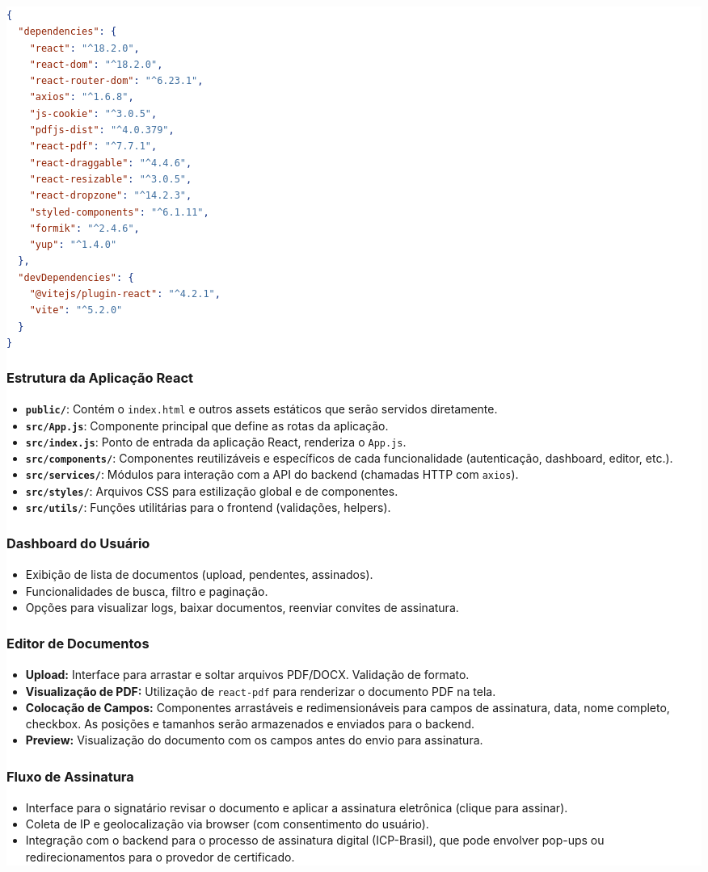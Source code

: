 ```json
{
  "dependencies": {
    "react": "^18.2.0",
    "react-dom": "^18.2.0",
    "react-router-dom": "^6.23.1",
    "axios": "^1.6.8",
    "js-cookie": "^3.0.5",
    "pdfjs-dist": "^4.0.379",
    "react-pdf": "^7.7.1",
    "react-draggable": "^4.4.6",
    "react-resizable": "^3.0.5",
    "react-dropzone": "^14.2.3",
    "styled-components": "^6.1.11",
    "formik": "^2.4.6",
    "yup": "^1.4.0"
  },
  "devDependencies": {
    "@vitejs/plugin-react": "^4.2.1",
    "vite": "^5.2.0"
  }
}
```

### Estrutura da Aplicação React

*   **`public/`**: Contém o `index.html` e outros assets estáticos que serão servidos diretamente.
*   **`src/App.js`**: Componente principal que define as rotas da aplicação.
*   **`src/index.js`**: Ponto de entrada da aplicação React, renderiza o `App.js`.
*   **`src/components/`**: Componentes reutilizáveis e específicos de cada funcionalidade (autenticação, dashboard, editor, etc.).
*   **`src/services/`**: Módulos para interação com a API do backend (chamadas HTTP com `axios`).
*   **`src/styles/`**: Arquivos CSS para estilização global e de componentes.
*   **`src/utils/`**: Funções utilitárias para o frontend (validações, helpers).

### Dashboard do Usuário

*   Exibição de lista de documentos (upload, pendentes, assinados).
*   Funcionalidades de busca, filtro e paginação.
*   Opções para visualizar logs, baixar documentos, reenviar convites de assinatura.

### Editor de Documentos

*   **Upload:** Interface para arrastar e soltar arquivos PDF/DOCX. Validação de formato.
*   **Visualização de PDF:** Utilização de `react-pdf` para renderizar o documento PDF na tela.
*   **Colocação de Campos:** Componentes arrastáveis e redimensionáveis para campos de assinatura, data, nome completo, checkbox. As posições e tamanhos serão armazenados e enviados para o backend.
*   **Preview:** Visualização do documento com os campos antes do envio para assinatura.

### Fluxo de Assinatura

*   Interface para o signatário revisar o documento e aplicar a assinatura eletrônica (clique para assinar).
*   Coleta de IP e geolocalização via browser (com consentimento do usuário).
*   Integração com o backend para o processo de assinatura digital (ICP-Brasil), que pode envolver pop-ups ou redirecionamentos para o provedor de certificado.
